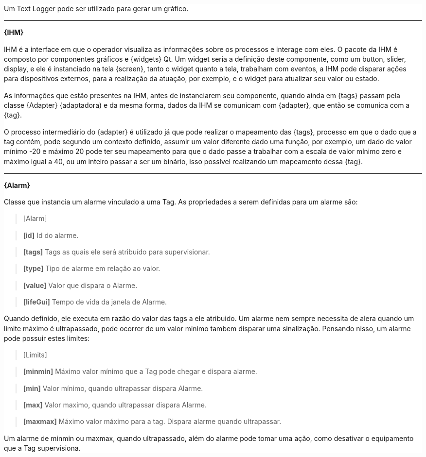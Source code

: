 Um Text Logger pode ser utilizado para gerar um gráfico.

---

**{IHM}**

IHM é a interface em que o operador visualiza as informações sobre os processos e interage com eles.
O pacote da IHM é composto por componentes gráficos e {widgets} Qt. Um widget seria a definição deste componente, como um button, slider, display, e ele é instanciado na tela {screen}, tanto o widget quanto a tela, trabalham com eventos, a IHM pode disparar ações para dispositivos externos, para a realização da atuação, por exemplo, e o widget para atualizar seu valor ou estado.

As informações que estão presentes na IHM, antes de instanciarem seu componente, quando ainda em {tags} passam pela classe {Adapter} {adaptadora) e da mesma forma, dados da IHM se comunicam com {adapter}, que então se comunica com a {tag}.

O processo intermediário do {adapter} é utilizado já que pode realizar o mapeamento das {tags}, processo em que o dado que a tag contém, pode segundo um contexto definido, assumir um valor diferente dado uma função, por exemplo, um dado de valor mínimo -20 e máximo 20 pode ter seu mapeamento para que o dado passe a trabalhar com a escala de valor mínimo zero e máximo igual a 40, ou um inteiro passar a ser um binário, isso possível realizando um mapeamento dessa {tag}.

---

**{Alarm}**

Classe que instancia um alarme vinculado a uma Tag. As propriedades a serem definidas para um alarme são:

> [Alarm] 

> **[id]** Id do alarme.

> **[tags]** Tags as quais ele será atribuído para supervisionar.

> **[type]** Tipo de alarme em relação ao valor.

> **[value]** Valor que dispara o Alarme.

> **[lifeGui]** Tempo de vida da janela de Alarme.

	

Quando definido, ele executa em razão do valor das tags a ele atribuido. Um alarme nem sempre necessita de alera quando um limite máximo é ultrapassado, pode ocorrer de um valor minimo tambem disparar uma sinalização. Pensando nisso, um alarme pode possuir estes limites:

> [Limits] 

> **[minmin]** Máximo valor mínimo que a Tag pode chegar e dispara alarme.

> **[min]** Valor mínimo, quando ultrapassar dispara Alarme.

> **[max]** Valor maximo, quando ultrapassar dispara Alarme.

> **[maxmax]** Máximo valor máximo para a tag. Dispara alarme quando ultrapassar.

	

Um alarme de minmin ou maxmax, quando ultrapassado, além do alarme pode tomar uma ação, como desativar o equipamento que a Tag supervisiona.
